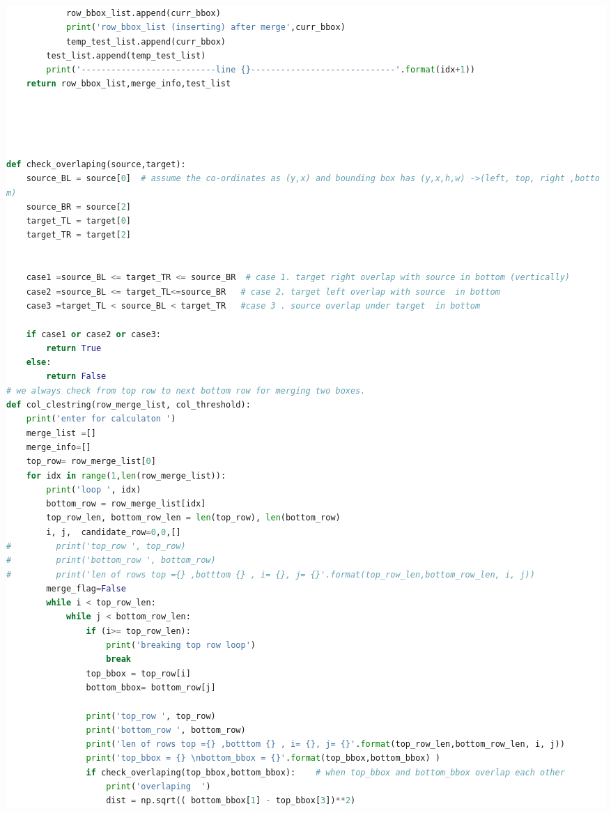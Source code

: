 ```python
            row_bbox_list.append(curr_bbox)
            print('row_bbox_list (inserting) after merge',curr_bbox)
            temp_test_list.append(curr_bbox)
        test_list.append(temp_test_list)
        print('---------------------------line {}-----------------------------'.format(idx+1))
    return row_bbox_list,merge_info,test_list
                
                
            
            
```


```python
def check_overlaping(source,target):
    source_BL = source[0]  # assume the co-ordinates as (y,x) and bounding box has (y,x,h,w) ->(left, top, right ,bottom)
    source_BR = source[2]           
    target_TL = target[0]
    target_TR = target[2]
    
    
    case1 =source_BL <= target_TR <= source_BR  # case 1. target right overlap with source in bottom (vertically)
    case2 =source_BL <= target_TL<=source_BR   # case 2. target left overlap with source  in bottom
    case3 =target_TL < source_BL < target_TR   #case 3 . source overlap under target  in bottom

    if case1 or case2 or case3: 
        return True
    else:
        return False
# we always check from top row to next bottom row for merging two boxes.             
def col_clestring(row_merge_list, col_threshold):
    print('enter for calculaton ')
    merge_list =[]
    merge_info=[]
    top_row= row_merge_list[0]
    for idx in range(1,len(row_merge_list)):
        print('loop ', idx)
        bottom_row = row_merge_list[idx]
        top_row_len, bottom_row_len = len(top_row), len(bottom_row)
        i, j,  candidate_row=0,0,[]
#         print('top_row ', top_row)
#         print('bottom_row ', bottom_row)
#         print('len of rows top ={} ,botttom {} , i= {}, j= {}'.format(top_row_len,bottom_row_len, i, j))
        merge_flag=False
        while i < top_row_len:
            while j < bottom_row_len:
                if (i>= top_row_len):
                    print('breaking top row loop')
                    break
                top_bbox = top_row[i]
                bottom_bbox= bottom_row[j]
                
                print('top_row ', top_row)
                print('bottom_row ', bottom_row)
                print('len of rows top ={} ,botttom {} , i= {}, j= {}'.format(top_row_len,bottom_row_len, i, j))
                print('top_bbox = {} \nbottom_bbox = {}'.format(top_bbox,bottom_bbox) )
                if check_overlaping(top_bbox,bottom_bbox):    # when top_bbox and bottom_bbox overlap each other 
                    print('overlaping  ')
                    dist = np.sqrt(( bottom_bbox[1] - top_bbox[3])**2)
```